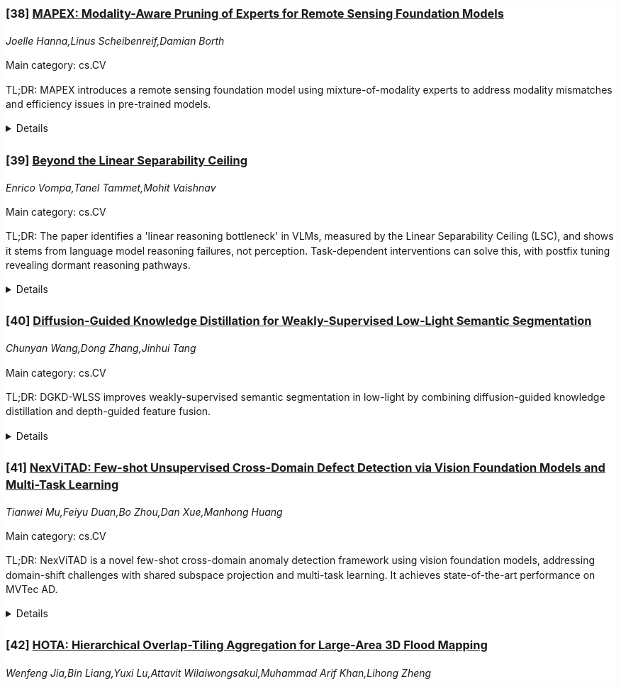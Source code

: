 
### [38] [MAPEX: Modality-Aware Pruning of Experts for Remote Sensing Foundation Models](https://arxiv.org/abs/2507.07527)
*Joelle Hanna,Linus Scheibenreif,Damian Borth*

Main category: cs.CV

TL;DR: MAPEX introduces a remote sensing foundation model using mixture-of-modality experts to address modality mismatches and efficiency issues in pre-trained models.


<details><summary>Details</summary></details>


### [39] [Beyond the Linear Separability Ceiling](https://arxiv.org/abs/2507.07574)
*Enrico Vompa,Tanel Tammet,Mohit Vaishnav*

Main category: cs.CV

TL;DR: The paper identifies a 'linear reasoning bottleneck' in VLMs, measured by the Linear Separability Ceiling (LSC), and shows it stems from language model reasoning failures, not perception. Task-dependent interventions can solve this, with postfix tuning revealing dormant reasoning pathways.


<details><summary>Details</summary></details>


### [40] [Diffusion-Guided Knowledge Distillation for Weakly-Supervised Low-Light Semantic Segmentation](https://arxiv.org/abs/2507.07578)
*Chunyan Wang,Dong Zhang,Jinhui Tang*

Main category: cs.CV

TL;DR: DGKD-WLSS improves weakly-supervised semantic segmentation in low-light by combining diffusion-guided knowledge distillation and depth-guided feature fusion.


<details><summary>Details</summary></details>


### [41] [NexViTAD: Few-shot Unsupervised Cross-Domain Defect Detection via Vision Foundation Models and Multi-Task Learning](https://arxiv.org/abs/2507.07579)
*Tianwei Mu,Feiyu Duan,Bo Zhou,Dan Xue,Manhong Huang*

Main category: cs.CV

TL;DR: NexViTAD is a novel few-shot cross-domain anomaly detection framework using vision foundation models, addressing domain-shift challenges with shared subspace projection and multi-task learning. It achieves state-of-the-art performance on MVTec AD.


<details><summary>Details</summary></details>


### [42] [HOTA: Hierarchical Overlap-Tiling Aggregation for Large-Area 3D Flood Mapping](https://arxiv.org/abs/2507.07585)
*Wenfeng Jia,Bin Liang,Yuxi Lu,Attavit Wilaiwongsakul,Muhammad Arif Khan,Lihong Zheng*
